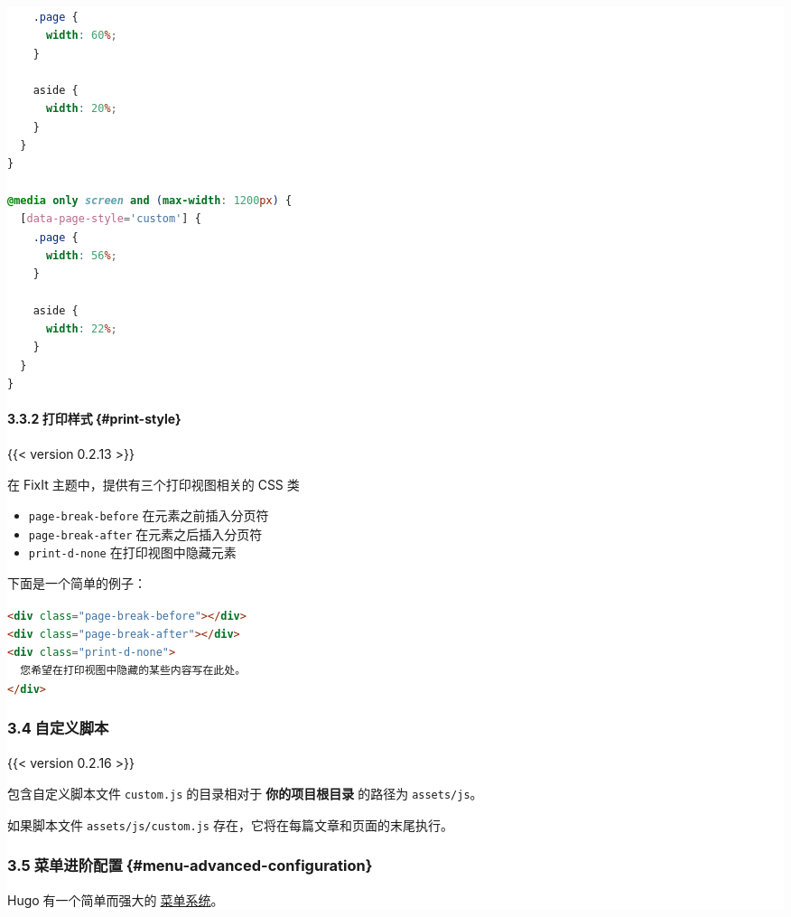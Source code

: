 ```scss
    .page {
      width: 60%;
    }

    aside {
      width: 20%;
    }
  }
}

@media only screen and (max-width: 1200px) {
  [data-page-style='custom'] {
    .page {
      width: 56%;
    }

    aside {
      width: 22%;
    }
  }
}
```

#### 3.3.2 打印样式 {#print-style}

{{< version 0.2.13 >}}

在 FixIt 主题中，提供有三个打印视图相关的 CSS 类

- `page-break-before` 在元素之前插入分页符
- `page-break-after` 在元素之后插入分页符
- `print-d-none` 在打印视图中隐藏元素

下面是一个简单的例子：

```html
<div class="page-break-before"></div>
<div class="page-break-after"></div>
<div class="print-d-none">
  您希望在打印视图中隐藏的某些内容写在此处。
</div>
```

### 3.4 自定义脚本

{{< version 0.2.16 >}}

包含自定义脚本文件 `custom.js` 的目录相对于 **你的项目根目录** 的路径为 `assets/js`。

如果脚本文件 `assets/js/custom.js` 存在，它将在每篇文章和页面的末尾执行。

### 3.5 菜单进阶配置 {#menu-advanced-configuration}

Hugo 有一个简单而强大的 [菜单系统](https://gohugo.io/content-management/menus/)。
